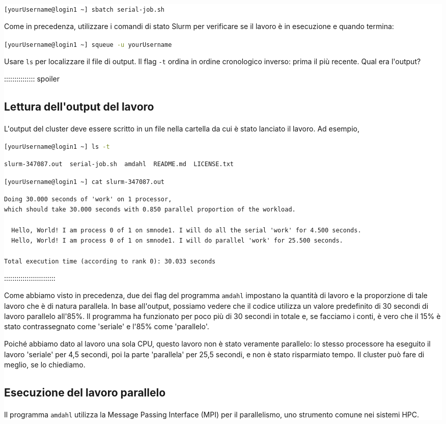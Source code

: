 ```bash
[yourUsername@login1 ~] sbatch serial-job.sh
```

Come in precedenza, utilizzare i comandi di stato Slurm per verificare se il lavoro è in esecuzione e quando termina:

```bash
[yourUsername@login1 ~] squeue -u yourUsername
```

Usare `ls` per localizzare il file di output. Il flag `-t` ordina in ordine cronologico inverso: prima il più recente. Qual era l'output?

::::::::::::::: spoiler

## Lettura dell'output del lavoro

L'output del cluster deve essere scritto in un file nella cartella da cui è stato lanciato il lavoro. Ad esempio,

```bash
[yourUsername@login1 ~] ls -t
```

```output
slurm-347087.out  serial-job.sh  amdahl  README.md  LICENSE.txt
```

```bash
[yourUsername@login1 ~] cat slurm-347087.out
```

```output
Doing 30.000 seconds of 'work' on 1 processor,
which should take 30.000 seconds with 0.850 parallel proportion of the workload.

  Hello, World! I am process 0 of 1 on smnode1. I will do all the serial 'work' for 4.500 seconds.
  Hello, World! I am process 0 of 1 on smnode1. I will do parallel 'work' for 25.500 seconds.

Total execution time (according to rank 0): 30.033 seconds
```

:::::::::::::::::::::::::

Come abbiamo visto in precedenza, due dei flag del programma `amdahl` impostano la quantità di lavoro e la proporzione di tale lavoro che è di natura parallela. In base all'output, possiamo vedere che il codice utilizza un valore predefinito di 30 secondi di lavoro parallelo all'85%. Il programma ha funzionato per poco più di 30 secondi in totale e, se facciamo i conti, è vero che il 15% è stato contrassegnato come 'seriale' e l'85% come 'parallelo'.

Poiché abbiamo dato al lavoro una sola CPU, questo lavoro non è stato veramente parallelo: lo stesso processore ha eseguito il lavoro 'seriale' per 4,5 secondi, poi la parte 'parallela' per 25,5 secondi, e non è stato risparmiato tempo. Il cluster può fare di meglio, se lo chiediamo.

## Esecuzione del lavoro parallelo

Il programma `amdahl` utilizza la Message Passing Interface (MPI) per il parallelismo, uno strumento comune nei sistemi HPC.


[amdahl]: https://en.wikipedia.org/wiki/Amdahl\'s_law
[parallel-novice]: https://www.hpc-carpentry.org/hpc-parallel-novice/